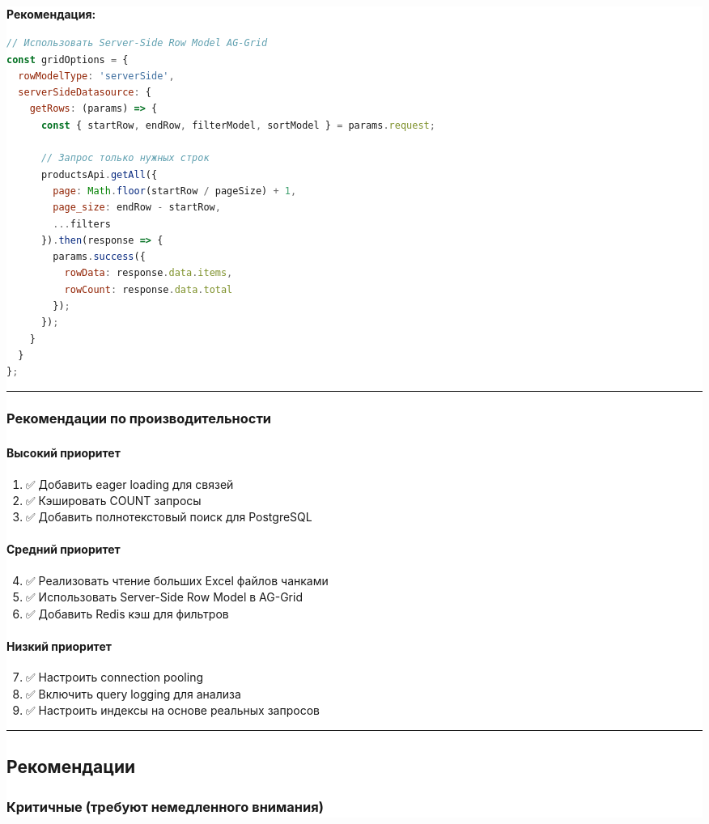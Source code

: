**Рекомендация:**

```javascript
// Использовать Server-Side Row Model AG-Grid
const gridOptions = {
  rowModelType: 'serverSide',
  serverSideDatasource: {
    getRows: (params) => {
      const { startRow, endRow, filterModel, sortModel } = params.request;

      // Запрос только нужных строк
      productsApi.getAll({
        page: Math.floor(startRow / pageSize) + 1,
        page_size: endRow - startRow,
        ...filters
      }).then(response => {
        params.success({
          rowData: response.data.items,
          rowCount: response.data.total
        });
      });
    }
  }
};
```

---

### Рекомендации по производительности

#### Высокий приоритет

1. ✅ Добавить eager loading для связей
2. ✅ Кэшировать COUNT запросы
3. ✅ Добавить полнотекстовый поиск для PostgreSQL

#### Средний приоритет

4. ✅ Реализовать чтение больших Excel файлов чанками
5. ✅ Использовать Server-Side Row Model в AG-Grid
6. ✅ Добавить Redis кэш для фильтров

#### Низкий приоритет

7. ✅ Настроить connection pooling
8. ✅ Включить query logging для анализа
9. ✅ Настроить индексы на основе реальных запросов

---

## Рекомендации

### Критичные (требуют немедленного внимания)
